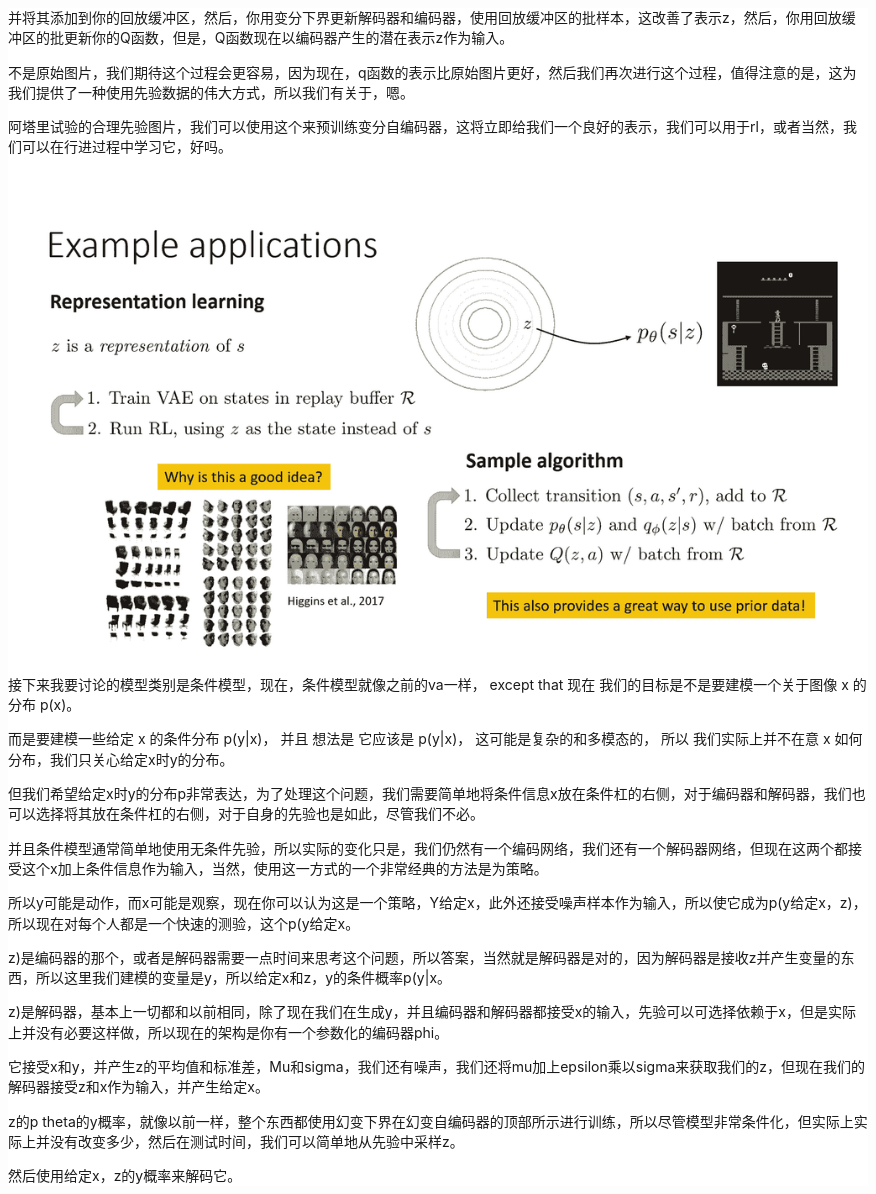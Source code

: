 并将其添加到你的回放缓冲区，然后，你用变分下界更新解码器和编码器，使用回放缓冲区的批样本，这改善了表示z，然后，你用回放缓冲区的批更新你的Q函数，但是，Q函数现在以编码器产生的潜在表示z作为输入。

不是原始图片，我们期待这个过程会更容易，因为现在，q函数的表示比原始图片更好，然后我们再次进行这个过程，值得注意的是，这为我们提供了一种使用先验数据的伟大方式，所以我们有关于，嗯。

阿塔里试验的合理先验图片，我们可以使用这个来预训练变分自编码器，这将立即给我们一个良好的表示，我们可以用于rl，或者当然，我们可以在行进过程中学习它，好吗。



![](img/9feb6c96be65831ea18b297bdf54f209_3.png)

接下来我要讨论的模型类别是条件模型，现在，条件模型就像之前的va一样， except that 现在 我们的目标是不是要建模一个关于图像 x 的分布 p(x)。

 而是要建模一些给定 x 的条件分布 p(y|x)， 并且 想法是 它应该是 p(y|x)， 这可能是复杂的和多模态的， 所以 我们实际上并不在意 x 如何分布，我们只关心给定x时y的分布。

但我们希望给定x时y的分布p非常表达，为了处理这个问题，我们需要简单地将条件信息x放在条件杠的右侧，对于编码器和解码器，我们也可以选择将其放在条件杠的右侧，对于自身的先验也是如此，尽管我们不必。

并且条件模型通常简单地使用无条件先验，所以实际的变化只是，我们仍然有一个编码网络，我们还有一个解码器网络，但现在这两个都接受这个x加上条件信息作为输入，当然，使用这一方式的一个非常经典的方法是为策略。

所以y可能是动作，而x可能是观察，现在你可以认为这是一个策略，Y给定x，此外还接受噪声样本作为输入，所以使它成为p(y给定x，z)，所以现在对每个人都是一个快速的测验，这个p(y给定x。

z)是编码器的那个，或者是解码器需要一点时间来思考这个问题，所以答案，当然就是解码器是对的，因为解码器是接收z并产生变量的东西，所以这里我们建模的变量是y，所以给定x和z，y的条件概率p(y|x。

z)是解码器，基本上一切都和以前相同，除了现在我们在生成y，并且编码器和解码器都接受x的输入，先验可以可选择依赖于x，但是实际上并没有必要这样做，所以现在的架构是你有一个参数化的编码器phi。

它接受x和y，并产生z的平均值和标准差，Mu和sigma，我们还有噪声，我们还将mu加上epsilon乘以sigma来获取我们的z，但现在我们的解码器接受z和x作为输入，并产生给定x。

z的p theta的y概率，就像以前一样，整个东西都使用幻变下界在幻变自编码器的顶部所示进行训练，所以尽管模型非常条件化，但实际上实际上并没有改变多少，然后在测试时间，我们可以简单地从先验中采样z。

然后使用给定x，z的y概率来解码它。

